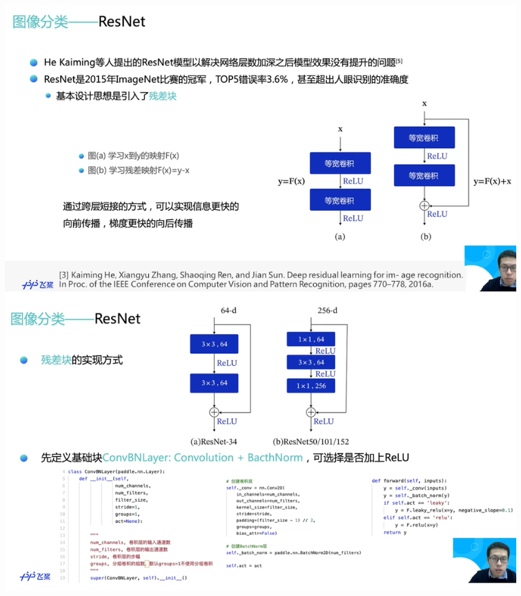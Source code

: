 ![image-20230322214149716](images/task04/image-20230322214149716.png)



![image-20230322214224258](images/task04/image-20230322214224258.png)
